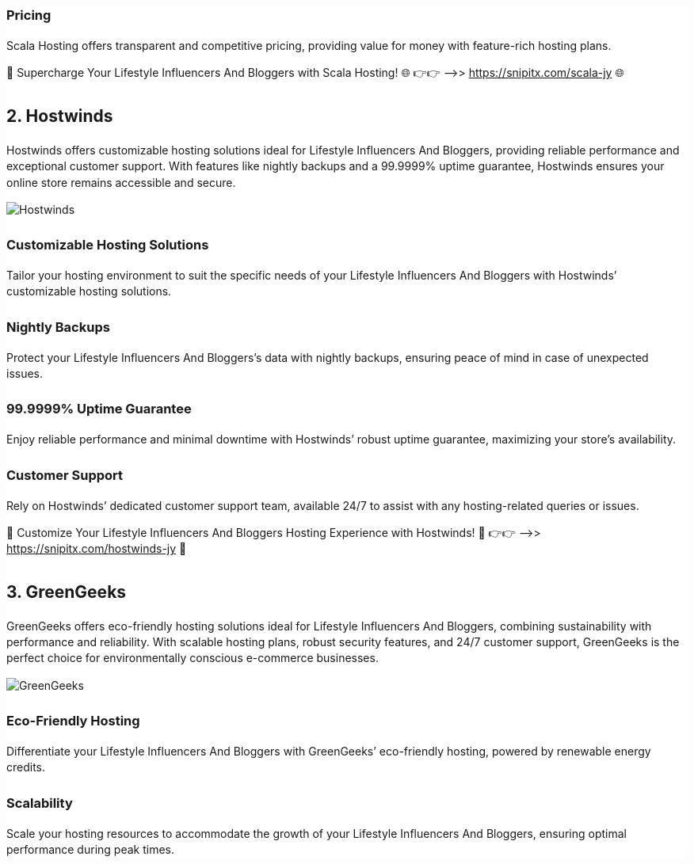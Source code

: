 ### Pricing
Scala Hosting offers transparent and competitive pricing, providing value for money with feature-rich hosting plans.

🚀 Supercharge Your Lifestyle Influencers And Bloggers with Scala Hosting! 🌐
👉👉 -->> https://snipitx.com/scala-jy 🌐

## 2. Hostwinds

Hostwinds offers customizable hosting solutions ideal for Lifestyle Influencers And Bloggers, providing reliable performance and exceptional customer support. With features like nightly backups and a 99.9999% uptime guarantee, Hostwinds ensures your online store remains accessible and secure.

![Hostwinds](https://i.imgur.com/53aSNXx.jpeg "Hostwinds Hosting")

### Customizable Hosting Solutions
Tailor your hosting environment to suit the specific needs of your Lifestyle Influencers And Bloggers with Hostwinds’ customizable hosting solutions.

### Nightly Backups
Protect your Lifestyle Influencers And Bloggers’s data with nightly backups, ensuring peace of mind in case of unexpected issues.

### 99.9999% Uptime Guarantee
Enjoy reliable performance and minimal downtime with Hostwinds’ robust uptime guarantee, maximizing your store’s availability.

### Customer Support
Rely on Hostwinds’ dedicated customer support team, available 24/7 to assist with any hosting-related queries or issues.

🌟 Customize Your Lifestyle Influencers And Bloggers Hosting Experience with Hostwinds! 🚀
👉👉 -->> https://snipitx.com/hostwinds-jy 🚀


## 3. GreenGeeks

GreenGeeks offers eco-friendly hosting solutions ideal for Lifestyle Influencers And Bloggers, combining sustainability with performance and reliability. With scalable hosting plans, robust security features, and 24/7 customer support, GreenGeeks is the perfect choice for environmentally conscious e-commerce businesses.

![GreenGeeks](https://i.imgur.com/eEwuntu.jpg "GreenGeeks Hosting")

### Eco-Friendly Hosting
Differentiate your Lifestyle Influencers And Bloggers with GreenGeeks’ eco-friendly hosting, powered by renewable energy credits.

### Scalability
Scale your hosting resources to accommodate the growth of your Lifestyle Influencers And Bloggers, ensuring optimal performance during peak times.
